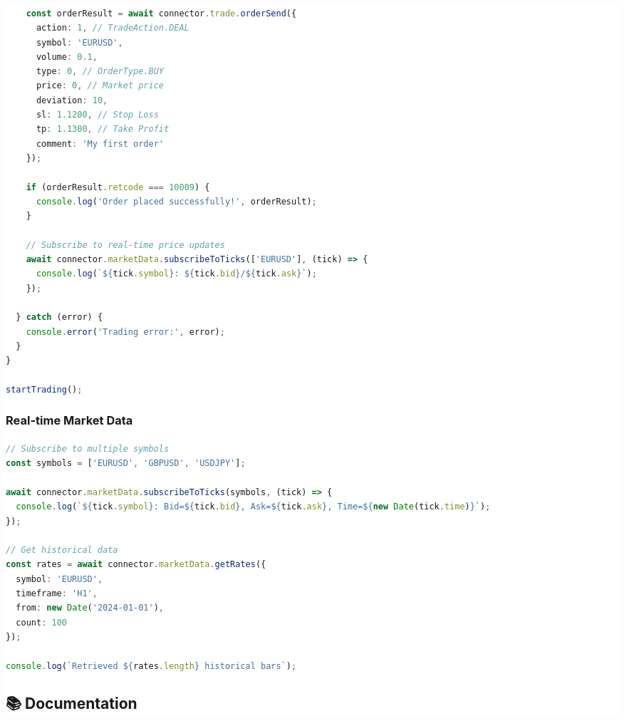 ```typescript
    const orderResult = await connector.trade.orderSend({
      action: 1, // TradeAction.DEAL
      symbol: 'EURUSD',
      volume: 0.1,
      type: 0, // OrderType.BUY
      price: 0, // Market price
      deviation: 10,
      sl: 1.1200, // Stop Loss
      tp: 1.1300, // Take Profit
      comment: 'My first order'
    });
    
    if (orderResult.retcode === 10009) {
      console.log('Order placed successfully!', orderResult);
    }
    
    // Subscribe to real-time price updates
    await connector.marketData.subscribeToTicks(['EURUSD'], (tick) => {
      console.log(`${tick.symbol}: ${tick.bid}/${tick.ask}`);
    });
    
  } catch (error) {
    console.error('Trading error:', error);
  }
}

startTrading();
```

### Real-time Market Data

```typescript
// Subscribe to multiple symbols
const symbols = ['EURUSD', 'GBPUSD', 'USDJPY'];

await connector.marketData.subscribeToTicks(symbols, (tick) => {
  console.log(`${tick.symbol}: Bid=${tick.bid}, Ask=${tick.ask}, Time=${new Date(tick.time)}`);
});

// Get historical data
const rates = await connector.marketData.getRates({
  symbol: 'EURUSD',
  timeframe: 'H1',
  from: new Date('2024-01-01'),
  count: 100
});

console.log(`Retrieved ${rates.length} historical bars`);
```

## 📚 Documentation
